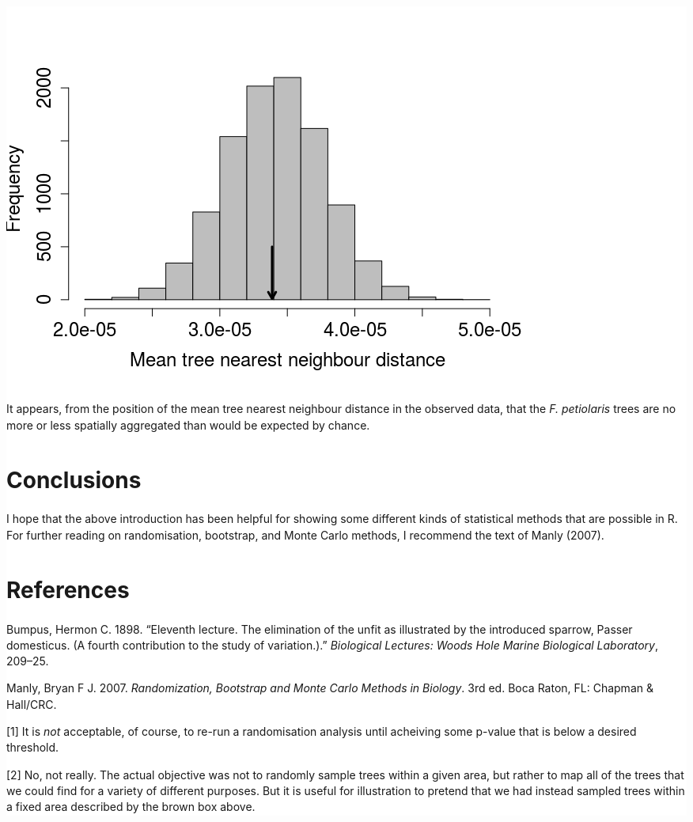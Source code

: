 ![](2019-02-10-randomisation-methods-in-r_files/figure-markdown_github/unnamed-chunk-41-1.png)

It appears, from the position of the mean tree nearest neighbour distance in the observed data, that the *F. petiolaris* trees are no more or less spatially aggregated than would be expected by chance.

<a name="conclusions">Conclusions</a>
=====================================

I hope that the above introduction has been helpful for showing some different kinds of statistical methods that are possible in R. For further reading on randomisation, bootstrap, and Monte Carlo methods, I recommend the text of Manly (2007).

References
==========

Bumpus, Hermon C. 1898. “Eleventh lecture. The elimination of the unfit as illustrated by the introduced sparrow, Passer domesticus. (A fourth contribution to the study of variation.).” *Biological Lectures: Woods Hole Marine Biological Laboratory*, 209–25.

Manly, Bryan F J. 2007. *Randomization, Bootstrap and Monte Carlo Methods in Biology*. 3rd ed. Boca Raton, FL: Chapman & Hall/CRC.

[1] It is *not* acceptable, of course, to re-run a randomisation analysis until acheiving some p-value that is below a desired threshold.

[2] No, not really. The actual objective was not to randomly sample trees within a given area, but rather to map all of the trees that we could find for a variety of different purposes. But it is useful for illustration to pretend that we had instead sampled trees within a fixed area described by the brown box above.
